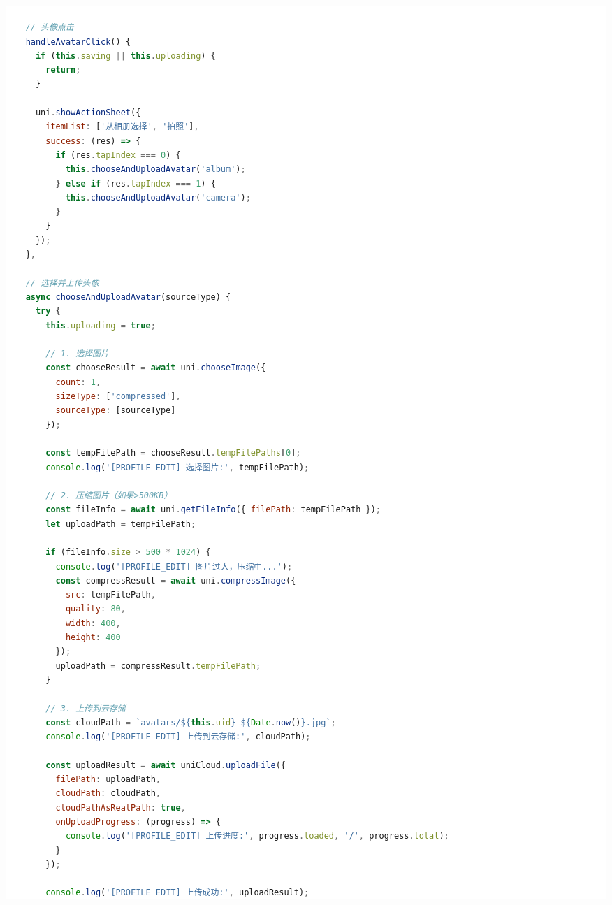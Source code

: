 ```javascript
    
    // 头像点击
    handleAvatarClick() {
      if (this.saving || this.uploading) {
        return;
      }
      
      uni.showActionSheet({
        itemList: ['从相册选择', '拍照'],
        success: (res) => {
          if (res.tapIndex === 0) {
            this.chooseAndUploadAvatar('album');
          } else if (res.tapIndex === 1) {
            this.chooseAndUploadAvatar('camera');
          }
        }
      });
    },
    
    // 选择并上传头像
    async chooseAndUploadAvatar(sourceType) {
      try {
        this.uploading = true;
        
        // 1. 选择图片
        const chooseResult = await uni.chooseImage({
          count: 1,
          sizeType: ['compressed'],
          sourceType: [sourceType]
        });
        
        const tempFilePath = chooseResult.tempFilePaths[0];
        console.log('[PROFILE_EDIT] 选择图片:', tempFilePath);
        
        // 2. 压缩图片（如果>500KB）
        const fileInfo = await uni.getFileInfo({ filePath: tempFilePath });
        let uploadPath = tempFilePath;
        
        if (fileInfo.size > 500 * 1024) {
          console.log('[PROFILE_EDIT] 图片过大，压缩中...');
          const compressResult = await uni.compressImage({
            src: tempFilePath,
            quality: 80,
            width: 400,
            height: 400
          });
          uploadPath = compressResult.tempFilePath;
        }
        
        // 3. 上传到云存储
        const cloudPath = `avatars/${this.uid}_${Date.now()}.jpg`;
        console.log('[PROFILE_EDIT] 上传到云存储:', cloudPath);
        
        const uploadResult = await uniCloud.uploadFile({
          filePath: uploadPath,
          cloudPath: cloudPath,
          cloudPathAsRealPath: true,
          onUploadProgress: (progress) => {
            console.log('[PROFILE_EDIT] 上传进度:', progress.loaded, '/', progress.total);
          }
        });
        
        console.log('[PROFILE_EDIT] 上传成功:', uploadResult);
```